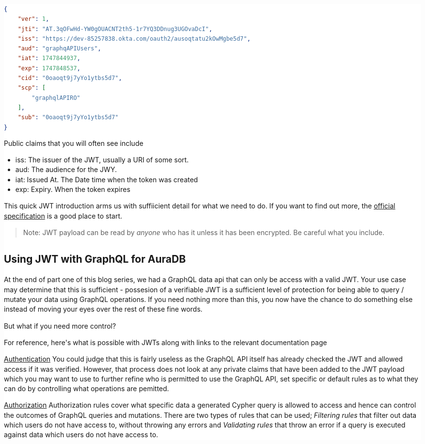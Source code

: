```JSON
{
    "ver": 1,
    "jti": "AT.3qOFwHd-YW0gOUACNT2th5-1r7YQ3DDnug3UGOvaDcI",
    "iss": "https://dev-85257838.okta.com/oauth2/ausoqtatu2kOwMgbe5d7",
    "aud": "graphqAPIUsers",
    "iat": 1747844937,
    "exp": 1747848537,
    "cid": "0oaoqt9j7yYo1ytbs5d7",
    "scp": [
        "graphqlAPIRO"
    ],
    "sub": "0oaoqt9j7yYo1ytbs5d7"
}
```

Public claims that you will often see include

- iss: The issuer of the JWT, usually a URI of some sort.
- aud: The audience for the JWY.
- iat: Issued At. The Date time when the token was created
- exp: Expiry. When the token expires

This quick JWT introduction arms us with suffiicient detail for what we need to do. If you want to find out more, the [official specification](https://datatracker.ietf.org/doc/html/rfc7519) is a good place to start.

> Note: JWT payload can be read by _anyone_ who has it unless it has been encrypted. Be careful what you include.

## Using JWT with GraphQL for AuraDB

At the end of part one of this blog series, we had a GraphQL data api that can only be access with a valid JWT. Your use case may determine that this is sufficient - possesion of a verifiable JWT is a sufficient level of protection for being able to query / mutate your data using GraphQL operations. If you need nothing more than this, you now have the chance to do something else instead of moving your eyes over the rest of these fine words.

But what if you need more control?

For reference, here's what is possible with JWTs along with links to the relevant documentation page

[Authentication](https://neo4j.com/docs/graphql/current/security/authentication/)
You could judge that this is fairly useless as the GraphQL API itself has already checked the JWT and allowed access if it was verified. However, that process does not look at any private claims that have been added to the JWT payload which you may want to use to further refine who is permitted to use the GraphQL API, set specific or default rules as to what they can do by controlling what operations are pemitted.

[Authorization](https://neo4j.com/docs/graphql/current/security/authorization/)
Authorization rules cover what specific data a generated Cypher query is allowed to access and hence can control the outcomes of GraphQL queries and mutations. There are two types of rules that can be used; _Filtering rules_ that filter out data which users do not have access to, without throwing any errors and _Validating rules_ that throw an error if a query is executed against data which users do not have access to.
